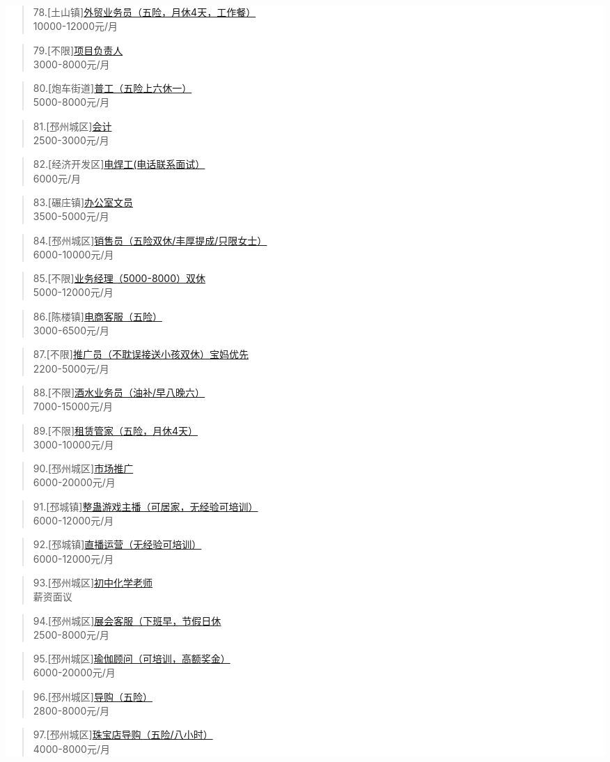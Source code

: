 >78.[土山镇][外贸业务员（五险，月休4天，工作餐）](https://www.pizhouzhipin.com/job/32222)<br>
>10000-12000元/月

>79.[不限][项目负责人](https://www.pizhouzhipin.com/job/39134)<br>
>3000-8000元/月

>80.[炮车街道][普工（五险上六休一）](https://www.pizhouzhipin.com/job/16742)<br>
>5000-8000元/月

>81.[邳州城区][会计](https://www.pizhouzhipin.com/job/39441)<br>
>2500-3000元/月

>82.[经济开发区][电焊工(电话联系面试）](https://www.pizhouzhipin.com/job/39669)<br>
>6000元/月

>83.[碾庄镇][办公室文员](https://www.pizhouzhipin.com/job/17125)<br>
>3500-5000元/月

>84.[邳州城区][销售员（五险双休/丰厚提成/只限女士）](https://www.pizhouzhipin.com/job/34793)<br>
>6000-10000元/月

>85.[不限][业务经理（5000-8000）双休](https://www.pizhouzhipin.com/job/36364)<br>
>5000-12000元/月

>86.[陈楼镇][电商客服（五险）](https://www.pizhouzhipin.com/job/26165)<br>
>3000-6500元/月

>87.[不限][推广员（不耽误接送小孩双休）宝妈优先](https://www.pizhouzhipin.com/job/38743)<br>
>2200-5000元/月

>88.[不限][酒水业务员（油补/早八晚六）](https://www.pizhouzhipin.com/job/39671)<br>
>7000-15000元/月

>89.[不限][租赁管家（五险，月休4天）](https://www.pizhouzhipin.com/job/36443)<br>
>3000-10000元/月

>90.[邳州城区][市场推广](https://www.pizhouzhipin.com/job/39674)<br>
>6000-20000元/月

>91.[邳城镇][整蛊游戏主播（可居家，无经验可培训）](https://www.pizhouzhipin.com/job/39639)<br>
>6000-12000元/月

>92.[邳城镇][直播运营（无经验可培训）](https://www.pizhouzhipin.com/job/39640)<br>
>6000-12000元/月

>93.[邳州城区][初中化学老师](https://www.pizhouzhipin.com/job/35992)<br>
>薪资面议

>94.[邳州城区][展会客服（下班早，节假日休](https://www.pizhouzhipin.com/job/39162)<br>
>2500-8000元/月

>95.[邳州城区][瑜伽顾问（可培训，高额奖金）](https://www.pizhouzhipin.com/job/38609)<br>
>6000-20000元/月

>96.[邳州城区][导购（五险）](https://www.pizhouzhipin.com/job/38655)<br>
>2800-8000元/月

>97.[邳州城区][珠宝店导购（五险/八小时）](https://www.pizhouzhipin.com/job/38656)<br>
>4000-8000元/月

